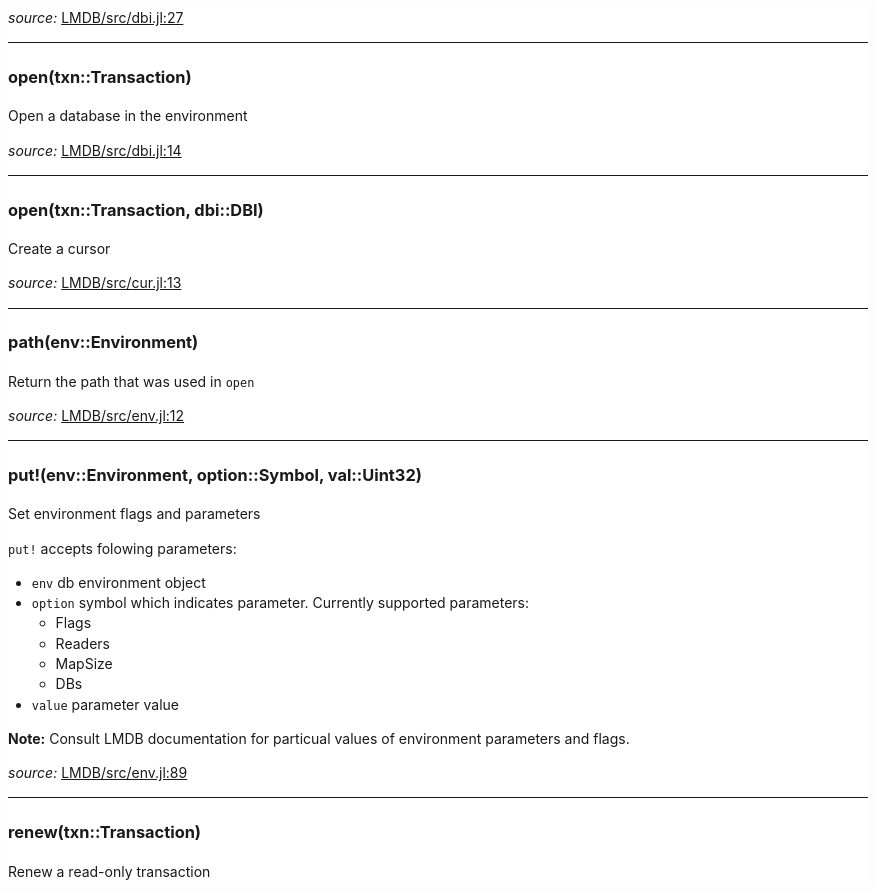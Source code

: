 *source:*
[LMDB/src/dbi.jl:27](https://github.com/wildart/LMDB.jl/tree/af071afae6696a6fe794bc70c3a5d2b79fa71f9a/src/dbi.jl#L27)

---

### open(txn::Transaction)
Open a database in the environment

*source:*
[LMDB/src/dbi.jl:14](https://github.com/wildart/LMDB.jl/tree/af071afae6696a6fe794bc70c3a5d2b79fa71f9a/src/dbi.jl#L14)

---

### open(txn::Transaction, dbi::DBI)
Create a cursor

*source:*
[LMDB/src/cur.jl:13](https://github.com/wildart/LMDB.jl/tree/af071afae6696a6fe794bc70c3a5d2b79fa71f9a/src/cur.jl#L13)

---

### path(env::Environment)
Return the path that was used in `open`

*source:*
[LMDB/src/env.jl:12](https://github.com/wildart/LMDB.jl/tree/af071afae6696a6fe794bc70c3a5d2b79fa71f9a/src/env.jl#L12)

---

### put!(env::Environment, option::Symbol, val::Uint32)
Set environment flags and parameters

`put!` accepts folowing parameters:
* `env` db environment object
* `option` symbol which indicates parameter. Currently supported parameters:
    * Flags
    * Readers
    * MapSize
    * DBs
* `value` parameter value

**Note:** Consult LMDB documentation for particual values of environment parameters and flags.


*source:*
[LMDB/src/env.jl:89](https://github.com/wildart/LMDB.jl/tree/af071afae6696a6fe794bc70c3a5d2b79fa71f9a/src/env.jl#L89)

---

### renew(txn::Transaction)
Renew a read-only transaction

